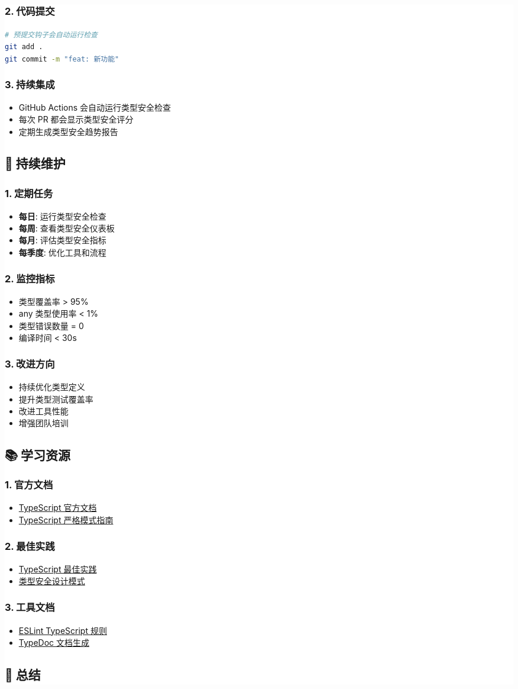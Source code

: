 ### 2. 代码提交
```bash
# 预提交钩子会自动运行检查
git add .
git commit -m "feat: 新功能"
```

### 3. 持续集成
- GitHub Actions 会自动运行类型安全检查
- 每次 PR 都会显示类型安全评分
- 定期生成类型安全趋势报告

## 🔄 持续维护

### 1. 定期任务
- **每日**: 运行类型安全检查
- **每周**: 查看类型安全仪表板
- **每月**: 评估类型安全指标
- **每季度**: 优化工具和流程

### 2. 监控指标
- 类型覆盖率 > 95%
- any 类型使用率 < 1%
- 类型错误数量 = 0
- 编译时间 < 30s

### 3. 改进方向
- 持续优化类型定义
- 提升类型测试覆盖率
- 改进工具性能
- 增强团队培训

## 📚 学习资源

### 1. 官方文档
- [TypeScript 官方文档](https://www.typescriptlang.org/docs/)
- [TypeScript 严格模式指南](https://www.typescriptlang.org/tsconfig#strict)

### 2. 最佳实践
- [TypeScript 最佳实践](https://typescript-eslint.io/docs/linting/typed-linting/)
- [类型安全设计模式](https://www.typescriptlang.org/docs/handbook/2/types-from-types.html)

### 3. 工具文档
- [ESLint TypeScript 规则](https://typescript-eslint.io/rules/)
- [TypeDoc 文档生成](https://typedoc.org/)

## 🎉 总结
